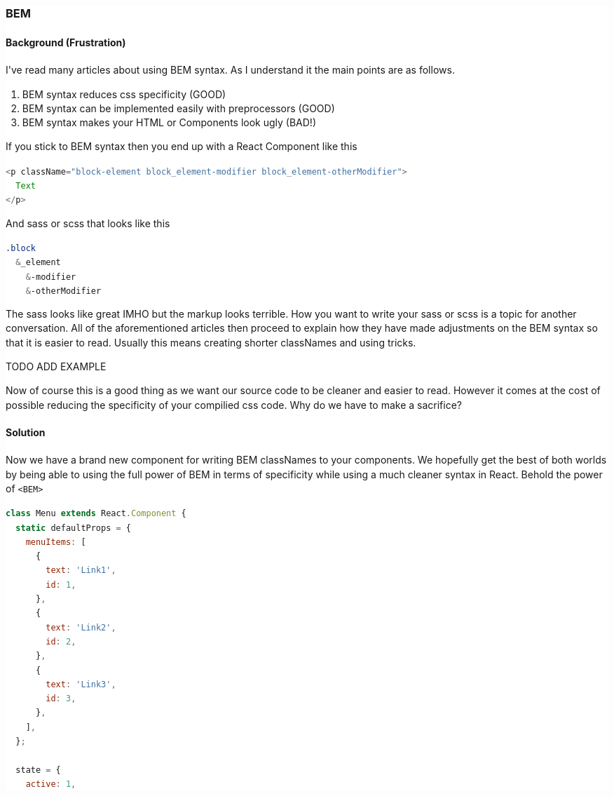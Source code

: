 ### BEM

#### Background (Frustration)

I've read many articles about using BEM syntax. As I understand it the main points are as follows.

1.  BEM syntax reduces css specificity (GOOD)
2.  BEM syntax can be implemented easily with preprocessors (GOOD)
3.  BEM syntax makes your HTML or Components look ugly (BAD!)

If you stick to BEM syntax then you end up with a React Component like this

```js
<p className="block-element block_element-modifier block_element-otherModifier">
  Text
</p>
```

And sass or scss that looks like this

```scss
.block
  &_element
    &-modifier
    &-otherModifier
```

The sass looks like great IMHO but the markup looks terrible. How you want to write your sass or scss is a topic for another conversation. All of the aforementioned articles then proceed to explain how they have made adjustments on the BEM syntax so that it is easier to read. Usually this means creating shorter classNames and using tricks.

TODO ADD EXAMPLE

```js
```

```scss
```

Now of course this is a good thing as we want our source code to be cleaner and easier to read. However it comes at the cost of possible reducing the specificity of your compilied css code. Why do we have to make a sacrifice?

#### Solution

Now we have a brand new component for writing BEM classNames to your components. We hopefully get the best of both worlds by being able to using the full power of BEM in terms of specificity while using a much cleaner syntax in React. Behold the power of `<BEM>`

```js
class Menu extends React.Component {
  static defaultProps = {
    menuItems: [
      {
        text: 'Link1',
        id: 1,
      },
      {
        text: 'Link2',
        id: 2,
      },
      {
        text: 'Link3',
        id: 3,
      },
    ],
  };

  state = {
    active: 1,
```